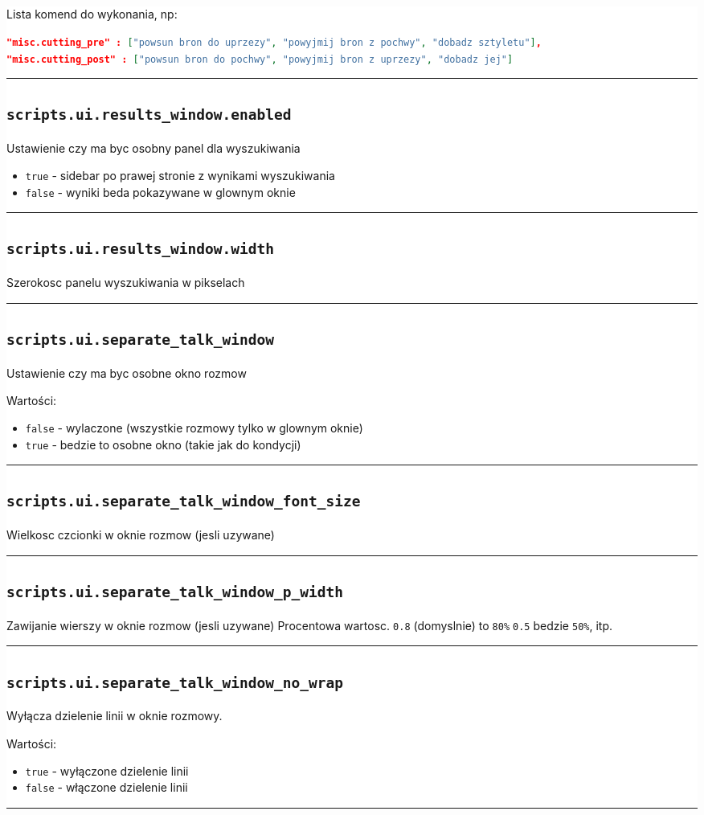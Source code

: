 Lista komend do wykonania, np:
```json
"misc.cutting_pre" : ["powsun bron do uprzezy", "powyjmij bron z pochwy", "dobadz sztyletu"],
"misc.cutting_post" : ["powsun bron do pochwy", "powyjmij bron z uprzezy", "dobadz jej"]
```

---

## `scripts.ui.results_window.enabled`
Ustawienie czy ma byc osobny panel dla  wyszukiwania

* `true` - sidebar po prawej stronie z wynikami wyszukiwania
* `false` - wyniki beda pokazywane w glownym oknie

---

## `scripts.ui.results_window.width`

Szerokosc panelu wyszukiwania w pikselach

---

## `scripts.ui.separate_talk_window`

Ustawienie czy ma byc osobne okno rozmow

Wartości:
* `false` - wylaczone (wszystkie rozmowy tylko w glownym oknie)
* `true` - bedzie to osobne okno (takie jak do kondycji)

---

## `scripts.ui.separate_talk_window_font_size`

Wielkosc czcionki w oknie rozmow (jesli uzywane)

---

## `scripts.ui.separate_talk_window_p_width`
Zawijanie wierszy w oknie rozmow (jesli  uzywane)
Procentowa wartosc. `0.8` (domyslnie) to `80%` `0.5` bedzie `50%`, itp.

---

## `scripts.ui.separate_talk_window_no_wrap`
Wyłącza dzielenie linii w oknie rozmowy.

Wartości:
* `true` - wyłączone dzielenie linii
* `false` - włączone dzielenie linii

---

